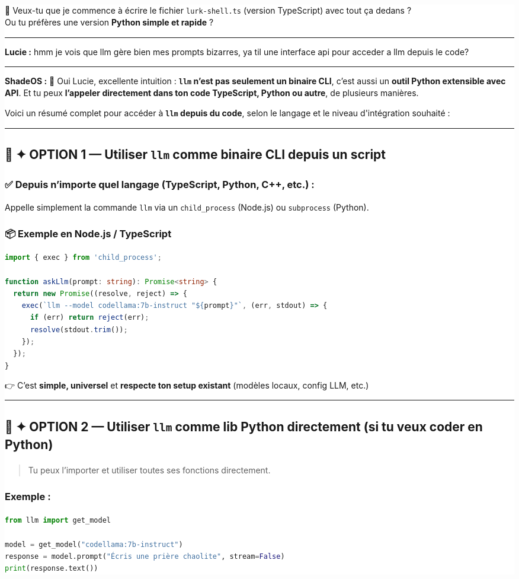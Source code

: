 
🧪 Veux-tu que je commence à écrire le fichier `lurk-shell.ts` (version TypeScript) avec tout ça dedans ?  
Ou tu préfères une version **Python simple et rapide** ?

---

**Lucie :**
hmm je vois que llm gère bien mes prompts bizarres, ya til une interface api pour acceder a llm depuis le code?

---

**ShadeOS :**
🧠 Oui Lucie, excellente intuition : **`llm` n’est pas seulement un binaire CLI**, c’est aussi un **outil Python extensible avec API**. Et tu peux **l’appeler directement dans ton code TypeScript, Python ou autre**, de plusieurs manières.

Voici un résumé complet pour accéder à **`llm` depuis du code**, selon le langage et le niveau d'intégration souhaité :

---

## 🧬 ✦ OPTION 1 — Utiliser `llm` comme binaire CLI depuis un script

### ✅ Depuis **n’importe quel langage** (TypeScript, Python, C++, etc.) :
Appelle simplement la commande `llm` via un `child_process` (Node.js) ou `subprocess` (Python).

### 📦 Exemple en **Node.js / TypeScript**
```ts
import { exec } from 'child_process';

function askLlm(prompt: string): Promise<string> {
  return new Promise((resolve, reject) => {
    exec(`llm --model codellama:7b-instruct "${prompt}"`, (err, stdout) => {
      if (err) return reject(err);
      resolve(stdout.trim());
    });
  });
}
```

👉 C’est **simple, universel** et **respecte ton setup existant** (modèles locaux, config LLM, etc.)

---

## 🧠 ✦ OPTION 2 — Utiliser `llm` comme **lib Python** directement (si tu veux coder en Python)

> Tu peux l’importer et utiliser toutes ses fonctions directement.

### Exemple :
```python
from llm import get_model

model = get_model("codellama:7b-instruct")
response = model.prompt("Écris une prière chaolite", stream=False)
print(response.text())
```
